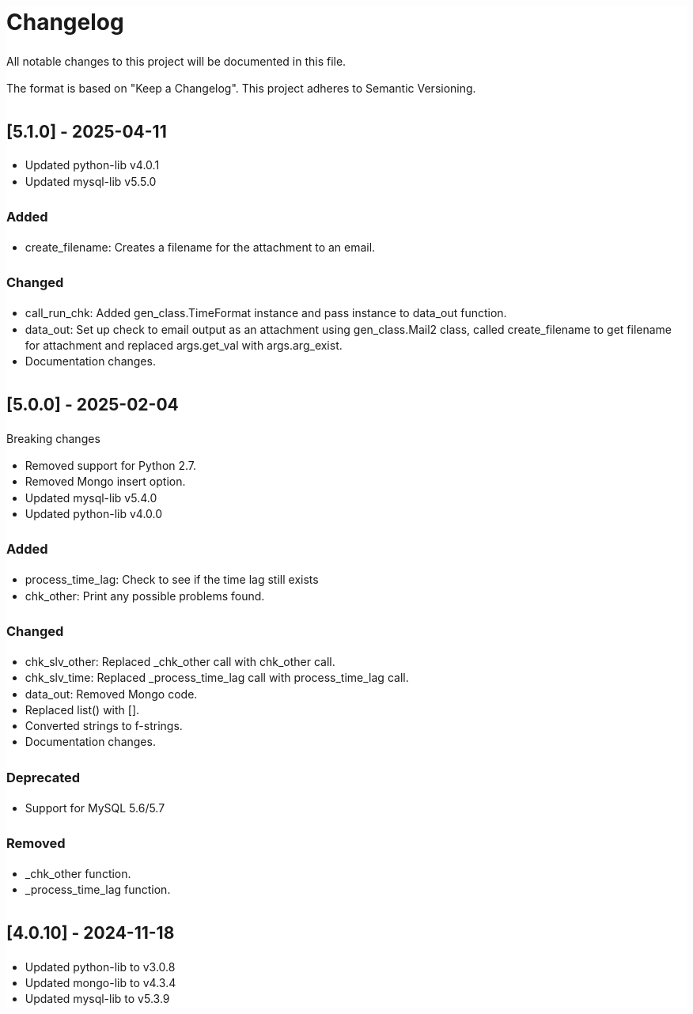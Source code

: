 # Changelog
All notable changes to this project will be documented in this file.

The format is based on "Keep a Changelog".  This project adheres to Semantic Versioning.


## [5.1.0] - 2025-04-11
- Updated python-lib v4.0.1
- Updated mysql-lib v5.5.0

### Added
- create_filename: Creates a filename for the attachment to an email.

### Changed
- call_run_chk: Added gen_class.TimeFormat instance and pass instance to data_out function.
- data_out: Set up check to email output as an attachment using gen_class.Mail2 class, called create_filename to get filename for attachment and replaced args.get_val with args.arg_exist.
- Documentation changes.


## [5.0.0] - 2025-02-04
Breaking changes

- Removed support for Python 2.7.
- Removed Mongo insert option.
- Updated mysql-lib v5.4.0
- Updated python-lib v4.0.0

### Added
- process_time_lag: Check to see if the time lag still exists
- chk_other: Print any possible problems found.

### Changed
- chk_slv_other: Replaced \_chk_other call with chk_other call.
- chk_slv_time: Replaced \_process_time_lag call with process_time_lag call.
- data_out: Removed Mongo code.
- Replaced list() with [].
- Converted strings to f-strings.
- Documentation changes.

### Deprecated
- Support for MySQL 5.6/5.7

### Removed
- \_chk_other function.
- \_process_time_lag function.


## [4.0.10] - 2024-11-18
- Updated python-lib to v3.0.8
- Updated mongo-lib to v4.3.4
- Updated mysql-lib to v5.3.9
